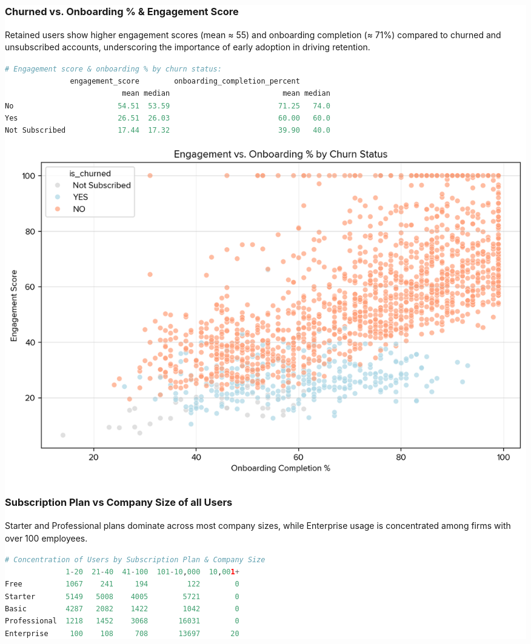 ### Churned vs. Onboarding % & Engagement Score

Retained users show higher engagement scores (mean ≈ 55) and onboarding completion (≈ 71%) compared to churned and unsubscribed accounts, underscoring the importance of early adoption in driving retention.

```python
# Engagement score & onboarding % by churn status:
               engagement_score        onboarding_completion_percent       
                           mean median                          mean median                            
No                        54.51  53.59                         71.25   74.0
Yes                       26.51  26.03                         60.00   60.0
Not Subscribed            17.44  17.32                         39.90   40.0
```

![Chart](images/chart41.png)

### Subscription Plan vs Company Size of all Users

Starter and Professional plans dominate across most company sizes, while Enterprise usage is concentrated among firms with over 100 employees.

```python
# Concentration of Users by Subscription Plan & Company Size
              1-20  21-40  41-100  101-10,000  10,001+
Free          1067    241     194         122        0
Starter       5149   5008    4005        5721        0
Basic         4287   2082    1422        1042        0
Professional  1218   1452    3068       16031        0
Enterprise     100    108     708       13697       20
```
